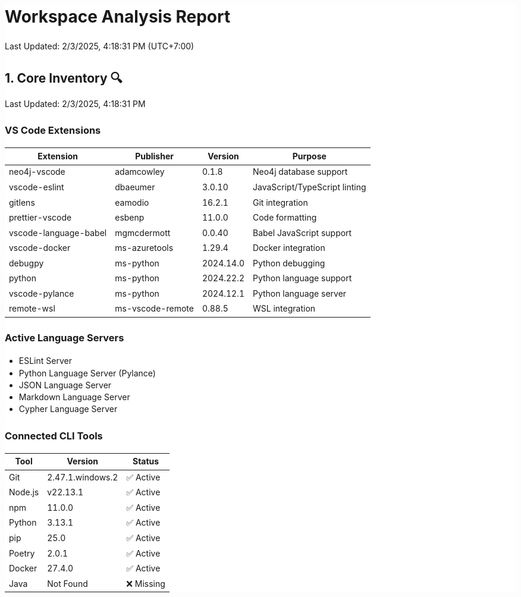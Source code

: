 # Workspace Analysis Report
Last Updated: 2/3/2025, 4:18:31 PM (UTC+7:00)

## 1. Core Inventory 🔍
Last Updated: 2/3/2025, 4:18:31 PM

### VS Code Extensions
| Extension | Publisher | Version | Purpose |
|-----------|-----------|---------|---------|
| neo4j-vscode | adamcowley | 0.1.8 | Neo4j database support |
| vscode-eslint | dbaeumer | 3.0.10 | JavaScript/TypeScript linting |
| gitlens | eamodio | 16.2.1 | Git integration |
| prettier-vscode | esbenp | 11.0.0 | Code formatting |
| vscode-language-babel | mgmcdermott | 0.0.40 | Babel JavaScript support |
| vscode-docker | ms-azuretools | 1.29.4 | Docker integration |
| debugpy | ms-python | 2024.14.0 | Python debugging |
| python | ms-python | 2024.22.2 | Python language support |
| vscode-pylance | ms-python | 2024.12.1 | Python language server |
| remote-wsl | ms-vscode-remote | 0.88.5 | WSL integration |

### Active Language Servers
- ESLint Server
- Python Language Server (Pylance)
- JSON Language Server
- Markdown Language Server
- Cypher Language Server

### Connected CLI Tools
| Tool | Version | Status |
|------|---------|---------|
| Git | 2.47.1.windows.2 | ✅ Active |
| Node.js | v22.13.1 | ✅ Active |
| npm | 11.0.0 | ✅ Active |
| Python | 3.13.1 | ✅ Active |
| pip | 25.0 | ✅ Active |
| Poetry | 2.0.1 | ✅ Active |
| Docker | 27.4.0 | ✅ Active |
| Java | Not Found | ❌ Missing |
